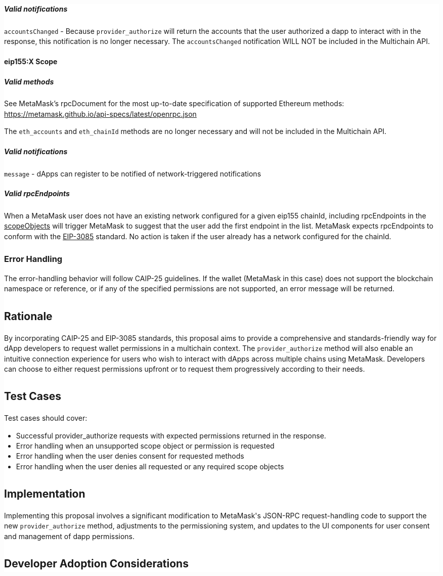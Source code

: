 ##### Valid notifications
`accountsChanged` - Because `provider_authorize` will return the accounts that the user authorized a dapp to interact with in the response, this notification is no longer necessary. The `accountsChanged` notification WILL NOT be included in the Multichain API.

#### eip155:X Scope
##### Valid methods
See MetaMask’s rpcDocument for the most up-to-date specification of supported Ethereum methods: https://metamask.github.io/api-specs/latest/openrpc.json

The `eth_accounts` and `eth_chainId` methods are no longer necessary and will not be included in the Multichain API.

##### Valid notifications
`message` - dApps can register to be notified of network-triggered notifications

##### Valid rpcEndpoints
When a MetaMask user does not have an existing network configured for a given eip155 chainId, including rpcEndpoints in the [scopeObjects](https://github.com/ChainAgnostic/CAIPs/blob/main/CAIPs/caip-217.md) will trigger MetaMask to suggest that the user add the first endpoint in the list. MetaMask expects rpcEndpoints to conform with the [EIP-3085](https://eips.ethereum.org/EIPS/eip-3085) standard. No action is taken if the user already has a network configured for the chainId.

### Error Handling
The error-handling behavior will follow CAIP-25 guidelines. If the wallet (MetaMask in this case) does not support the blockchain namespace or reference, or if any of the specified permissions are not supported, an error message will be returned.

## Rationale
By incorporating CAIP-25 and EIP-3085 standards, this proposal aims to provide a comprehensive and standards-friendly way for dApp developers to request wallet permissions in a multichain context. The `provider_authorize` method will also enable an intuitive connection experience for users who wish to interact with dApps across multiple chains using MetaMask. Developers can choose to either request permissions upfront or to request them progressively according to their needs.

## Test Cases
Test cases should cover:
- Successful provider_authorize requests with expected permissions returned in the response.
- Error handling when an unsupported scope object or permission is requested
- Error handling when the user denies consent for requested methods
- Error handling when the user denies all requested or any required scope objects
  
## Implementation
Implementing this proposal involves a significant modification to MetaMask's JSON-RPC request-handling code to support the new `provider_authorize` method, adjustments to the permissioning system, and updates to the UI components for user consent and management of dapp permissions.

## Developer Adoption Considerations
